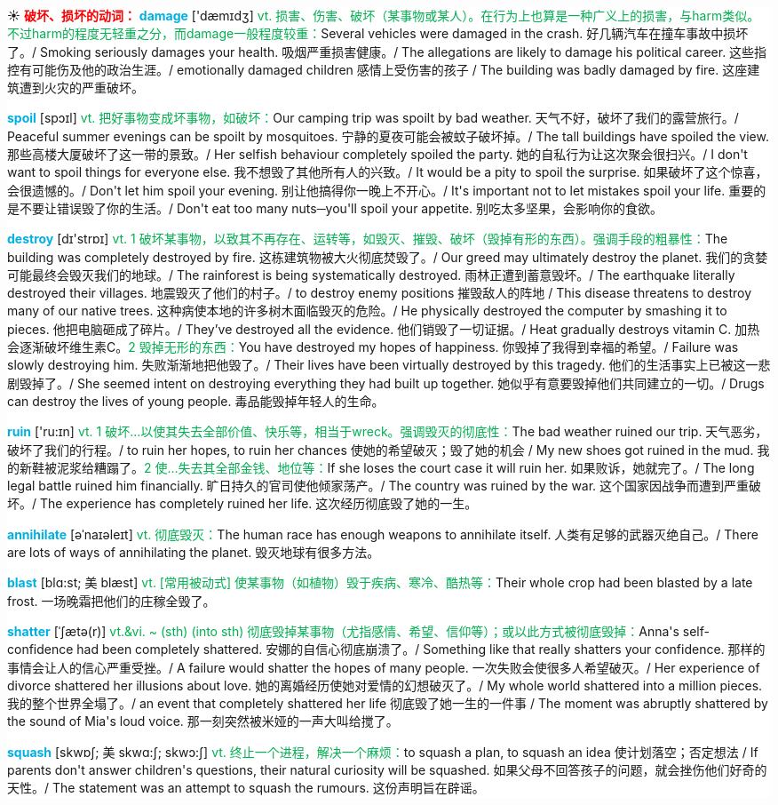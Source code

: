 ☀ <font color="red">**破坏、损坏的动词：**</font>
<font color="sky blue">**damage**</font> ['dæmɪdӡ] 
<font color="#00b050">vt. 损害、伤害、破坏（某事物或某人）。在行为上也算是一种广义上的损害，与harm类似。不过harm的程度无轻重之分，而damage一般程度较重：</font>Several vehicles were damaged in the crash. 好几辆汽车在撞车事故中损坏了。/ Smoking seriously damages your health. 吸烟严重损害健康。/ The allegations are likely to damage his political career. 这些指控有可能伤及他的政治生涯。/ emotionally damaged children 感情上受伤害的孩子 / The building was badly damaged by fire. 这座建筑遭到火灾的严重破坏。
           
<font color="sky blue">**spoil**</font> [spɔɪl]
<font color="#00b050">vt. 把好事物变成坏事物，如破坏：</font>Our camping trip was spoilt by bad weather. 天气不好，破坏了我们的露营旅行。/ Peaceful summer evenings can be spoilt by mosquitoes. 宁静的夏夜可能会被蚊子破坏掉。/ The tall buildings have spoiled the view. 那些高楼大厦破坏了这一带的景致。/ Her selfish behaviour completely spoiled the party. 她的自私行为让这次聚会很扫兴。/ I don't want to spoil things for everyone else. 我不想毁了其他所有人的兴致。/ It would be a pity to spoil the surprise. 如果破坏了这个惊喜，会很遗憾的。/ Don't let him spoil your evening. 别让他搞得你一晚上不开心。/ It's important not to let mistakes spoil your life. 重要的是不要让错误毁了你的生活。/ Don't eat too many nuts─you'll spoil your appetite. 别吃太多坚果，会影响你的食欲。

<font color="sky blue">**destroy**</font> [dɪ'strɒɪ] 
<font color="#00b050">vt. 1 破坏某事物，以致其不再存在、运转等，如毁灭、摧毁、破坏（毁掉有形的东西）。强调手段的粗暴性：</font>The building was completely destroyed by fire. 这栋建筑物被大火彻底焚毁了。/ Our greed may ultimately destroy the planet. 我们的贪婪可能最终会毁灭我们的地球。/ The rainforest is being systematically destroyed. 雨林正遭到蓄意毁坏。/ The earthquake literally destroyed their villages. 地震毁灭了他们的村子。/ to destroy enemy positions 摧毁敌人的阵地 / This disease threatens to destroy many of our native trees. 这种病使本地的许多树木面临毁灭的危险。/ He physically destroyed the computer by smashing it to pieces. 他把电脑砸成了碎片。/ They’ve destroyed all the evidence. 他们销毁了一切证据。/ Heat gradually destroys vitamin C. 加热会逐渐破坏维生素C。<font color="#00b050">2 毁掉无形的东西：</font>You have destroyed my hopes of happiness. 你毁掉了我得到幸福的希望。/ Failure was slowly destroying him. 失败渐渐地把他毁了。/ Their lives have been virtually destroyed by this tragedy. 他们的生活事实上已被这一悲剧毁掉了。/ She seemed intent on destroying everything they had built up together. 她似乎有意要毁掉他们共同建立的一切。/ Drugs can destroy the lives of young people. 毒品能毁掉年轻人的生命。

<font color="sky blue">**ruin**</font> ['ru:ɪn] 
<font color="#00b050">vt. 1 破坏…以使其失去全部价值、快乐等，相当于wreck。强调毁灭的彻底性：</font>The bad weather ruined our trip. 天气恶劣，破坏了我们的行程。/ to ruin her hopes, to ruin her chances 使她的希望破灭；毁了她的机会 / My new shoes got ruined in the mud. 我的新鞋被泥浆给糟蹋了。<font color="#00b050">2 使…失去其全部金钱、地位等：</font>If she loses the court case it will ruin her. 如果败诉，她就完了。/ The long legal battle ruined him financially. 旷日持久的官司使他倾家荡产。/ The country was ruined by the war. 这个国家因战争而遭到严重破坏。/ The experience has completely ruined her life. 这次经历彻底毁了她的一生。
            
<font color="sky blue">**annihilate**</font> [əˈnaɪəleɪt]
<font color="#00b050">vt. 彻底毁灭：</font>The human race has enough weapons to annihilate itself. 人类有足够的武器灭绝自己。/ There are lots of ways of annihilating the planet. 毁灭地球有很多方法。                       

<font color="sky blue">**blast**</font> [blɑ:st; 美 blæst]
<font color="#00b050">vt. [常用被动式] 使某事物（如植物）毁于疾病、寒冷、酷热等：</font>Their whole crop had been blasted by a late frost. 一场晚霜把他们的庄稼全毁了。         

<font color="sky blue">**shatter**</font> [ˈʃætə(r)]
<font color="#00b050">vt.&vi. ~ (sth) (into sth) 彻底毁掉某事物（尤指感情、希望、信仰等）；或以此方式被彻底毁掉：</font>Anna's self-confidence had been completely shattered. 安娜的自信心彻底崩溃了。/ Something like that really shatters your confidence. 那样的事情会让人的信心严重受挫。/ A failure would shatter the hopes of many people. 一次失败会使很多人希望破灭。/ Her experience of divorce shattered her illusions about love. 她的离婚经历使她对爱情的幻想破灭了。/ My whole world shattered into a million pieces. 我的整个世界全塌了。/ an event that completely shattered her life 彻底毁了她一生的一件事 / The moment was abruptly shattered by the sound of Mia's loud voice. 那一刻突然被米娅的一声大叫给搅了。           
            
<font color="sky blue">**squash**</font> [skwɒʃ; 美 skwɑ:ʃ; skwɔ:ʃ]
<font color="#00b050">vt. 终止一个进程，解决一个麻烦：</font>to squash a plan, to squash an idea 使计划落空；否定想法 / If parents don't answer children's questions, their natural curiosity will be squashed. 如果父母不回答孩子的问题，就会挫伤他们好奇的天性。/ The statement was an attempt to squash the rumours. 这份声明旨在辟谣。          
